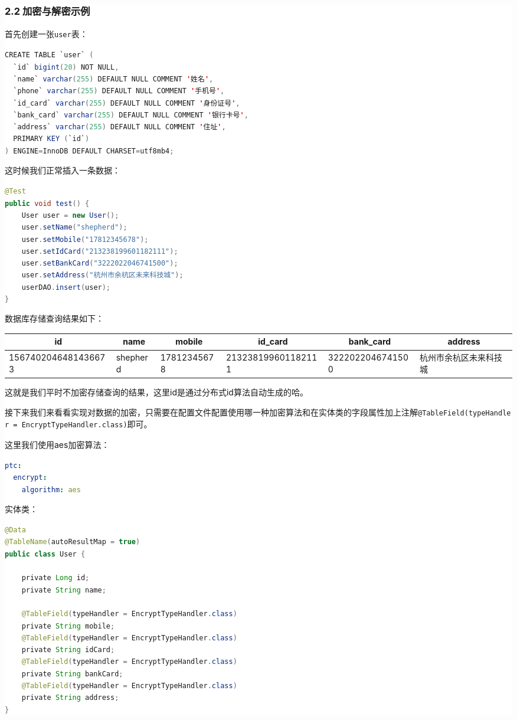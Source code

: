 ### 2.2 加密与解密示例

首先创建一张`user`表：

```java
CREATE TABLE `user` (
  `id` bigint(20) NOT NULL,
  `name` varchar(255) DEFAULT NULL COMMENT '姓名',
  `phone` varchar(255) DEFAULT NULL COMMENT '手机号',
  `id_card` varchar(255) DEFAULT NULL COMMENT '身份证号',
  `bank_card` varchar(255) DEFAULT NULL COMMENT '银行卡号',
  `address` varchar(255) DEFAULT NULL COMMENT '住址',
  PRIMARY KEY (`id`)
) ENGINE=InnoDB DEFAULT CHARSET=utf8mb4;
```

这时候我们正常插入一条数据：

```java
@Test
public void test() {
    User user = new User();
    user.setName("shepherd");
    user.setMobile("17812345678");
    user.setIdCard("213238199601182111");
    user.setBankCard("3222022046741500");
    user.setAddress("杭州市余杭区未来科技城");
    userDAO.insert(user);
}
```

数据库存储查询结果如下：

| id                  | name     | **mobile**  | id_card            | bank_card        | address                |
| ------------------- | -------- | ----------- | ------------------ | ---------------- | ---------------------- |
| 1567402046481436673 | shepherd | 17812345678 | 213238199601182111 | 3222022046741500 | 杭州市余杭区未来科技城 |

这就是我们平时不加密存储查询的结果，这里id是通过分布式id算法自动生成的哈。

接下来我们来看看实现对数据的加密，只需要在配置文件配置使用哪一种加密算法和在实体类的字段属性加上注解`@TableField(typeHandler = EncryptTypeHandler.class)`即可。

这里我们使用aes加密算法：

```yaml
ptc:
  encrypt:
    algorithm: aes
```

实体类：

```java
@Data
@TableName(autoResultMap = true)
public class User {

    private Long id;
    private String name;

    @TableField(typeHandler = EncryptTypeHandler.class)
    private String mobile;
    @TableField(typeHandler = EncryptTypeHandler.class)
    private String idCard;
    @TableField(typeHandler = EncryptTypeHandler.class)
    private String bankCard;
    @TableField(typeHandler = EncryptTypeHandler.class)
    private String address;
}
```